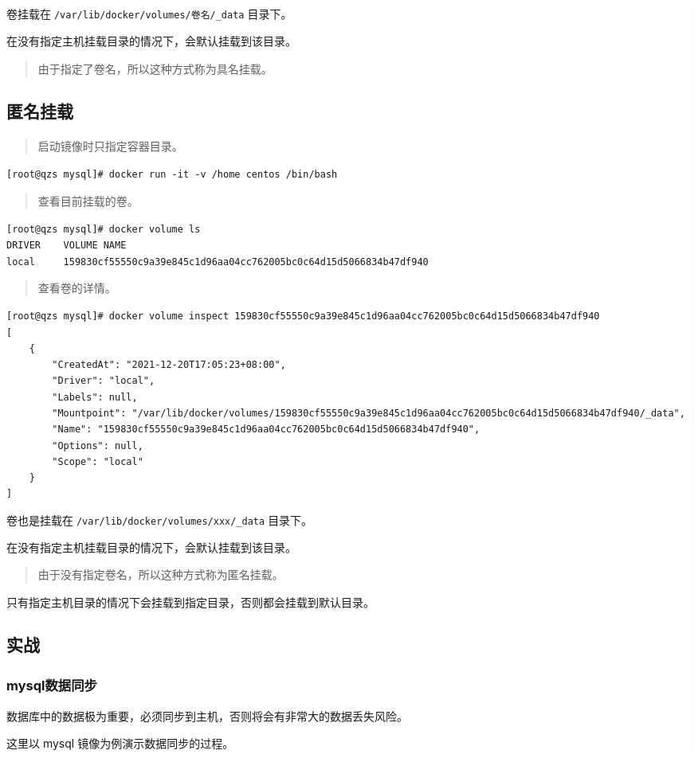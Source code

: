 卷挂载在 `/var/lib/docker/volumes/卷名/_data` 目录下。

在没有指定主机挂载目录的情况下，会默认挂载到该目录。

> 由于指定了卷名，所以这种方式称为具名挂载。

## 匿名挂载

> 启动镜像时只指定容器目录。

```shell
[root@qzs mysql]# docker run -it -v /home centos /bin/bash
```

> 查看目前挂载的卷。

```shell
[root@qzs mysql]# docker volume ls
DRIVER    VOLUME NAME
local     159830cf55550c9a39e845c1d96aa04cc762005bc0c64d15d5066834b47df940
```

> 查看卷的详情。

```shell
[root@qzs mysql]# docker volume inspect 159830cf55550c9a39e845c1d96aa04cc762005bc0c64d15d5066834b47df940
[
    {
        "CreatedAt": "2021-12-20T17:05:23+08:00",
        "Driver": "local",
        "Labels": null,
        "Mountpoint": "/var/lib/docker/volumes/159830cf55550c9a39e845c1d96aa04cc762005bc0c64d15d5066834b47df940/_data",
        "Name": "159830cf55550c9a39e845c1d96aa04cc762005bc0c64d15d5066834b47df940",
        "Options": null,
        "Scope": "local"
    }
]
```

卷也是挂载在 `/var/lib/docker/volumes/xxx/_data` 目录下。

在没有指定主机挂载目录的情况下，会默认挂载到该目录。

> 由于没有指定卷名，所以这种方式称为匿名挂载。

只有指定主机目录的情况下会挂载到指定目录，否则都会挂载到默认目录。

## 实战

### mysql数据同步

数据库中的数据极为重要，必须同步到主机，否则将会有非常大的数据丢失风险。

这里以 mysql 镜像为例演示数据同步的过程。
